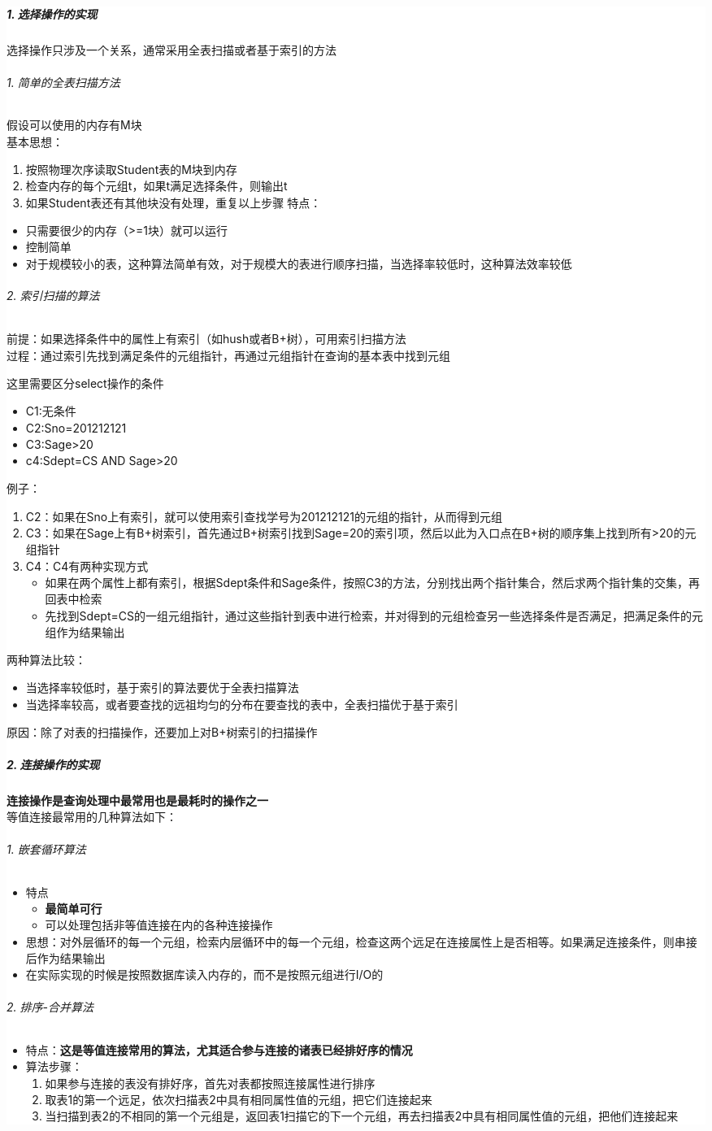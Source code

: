 ##### 1. 选择操作的实现
选择操作只涉及一个关系，通常采用全表扫描或者基于索引的方法  
###### 1. 简单的全表扫描方法
假设可以使用的内存有M块  
基本思想：  
1. 按照物理次序读取Student表的M块到内存
2. 检查内存的每个元组t，如果t满足选择条件，则输出t 
3. 如果Student表还有其他块没有处理，重复以上步骤
特点：  
- 只需要很少的内存（>=1块）就可以运行
- 控制简单
- 对于规模较小的表，这种算法简单有效，对于规模大的表进行顺序扫描，当选择率较低时，这种算法效率较低  

###### 2. 索引扫描的算法
前提：如果选择条件中的属性上有索引（如hush或者B+树），可用索引扫描方法  
过程：通过索引先找到满足条件的元组指针，再通过元组指针在查询的基本表中找到元组  

这里需要区分select操作的条件  
- C1:无条件
- C2:Sno=201212121
- C3:Sage>20
- c4:Sdept=CS AND Sage>20

例子：  
1. C2：如果在Sno上有索引，就可以使用索引查找学号为201212121的元组的指针，从而得到元组
2. C3：如果在Sage上有B+树索引，首先通过B+树索引找到Sage=20的索引项，然后以此为入口点在B+树的顺序集上找到所有>20的元组指针
3. C4：C4有两种实现方式  
    - 如果在两个属性上都有索引，根据Sdept条件和Sage条件，按照C3的方法，分别找出两个指针集合，然后求两个指针集的交集，再回表中检索
    - 先找到Sdept=CS的一组元组指针，通过这些指针到表中进行检索，并对得到的元组检查另一些选择条件是否满足，把满足条件的元组作为结果输出

两种算法比较：  
- 当选择率较低时，基于索引的算法要优于全表扫描算法
- 当选择率较高，或者要查找的远祖均匀的分布在要查找的表中，全表扫描优于基于索引

原因：除了对表的扫描操作，还要加上对B+树索引的扫描操作  

##### 2. 连接操作的实现
**连接操作是查询处理中最常用也是最耗时的操作之一**  
等值连接最常用的几种算法如下： 
###### 1. 嵌套循环算法
- 特点
    - **最简单可行**
    - 可以处理包括非等值连接在内的各种连接操作
- 思想：对外层循环的每一个元组，检索内层循环中的每一个元组，检查这两个远足在连接属性上是否相等。如果满足连接条件，则串接后作为结果输出  
- 在实际实现的时候是按照数据库读入内存的，而不是按照元组进行I/O的  

###### 2. 排序-合并算法
- 特点：**这是等值连接常用的算法，尤其适合参与连接的诸表已经排好序的情况**  
- 算法步骤：
    1. 如果参与连接的表没有排好序，首先对表都按照连接属性进行排序
    2. 取表1的第一个远足，依次扫描表2中具有相同属性值的元组，把它们连接起来
    3. 当扫描到表2的不相同的第一个元组是，返回表1扫描它的下一个元组，再去扫描表2中具有相同属性值的元组，把他们连接起来
